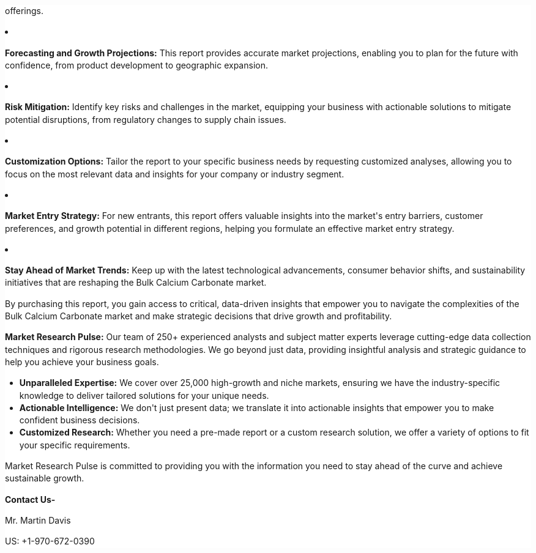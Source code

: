 offerings.</p></li><li><p><strong>Forecasting and Growth Projections:</strong> This report provides accurate market projections, enabling you to plan for the future with confidence, from product development to geographic expansion.</p></li><li><p><strong>Risk Mitigation:</strong> Identify key risks and challenges in the market, equipping your business with actionable solutions to mitigate potential disruptions, from regulatory changes to supply chain issues.</p></li><li><p><strong>Customization Options:</strong> Tailor the report to your specific business needs by requesting customized analyses, allowing you to focus on the most relevant data and insights for your company or industry segment.</p></li><li><p><strong>Market Entry Strategy:</strong> For new entrants, this report offers valuable insights into the market's entry barriers, customer preferences, and growth potential in different regions, helping you formulate an effective market entry strategy.</p></li><li><p><strong>Stay Ahead of Market Trends:</strong> Keep up with the latest technological advancements, consumer behavior shifts, and sustainability initiatives that are reshaping the Bulk Calcium Carbonate market.</p></li></ol><p>By purchasing this report, you gain access to critical, data-driven insights that empower you to navigate the complexities of the Bulk Calcium Carbonate market and make strategic decisions that drive growth and profitability.</p><p><strong>Market Research Pulse:</strong>&nbsp;Our team of 250+ experienced analysts and subject matter experts leverage cutting-edge data collection techniques and rigorous research methodologies. We go beyond just data, providing insightful analysis and strategic guidance to help you achieve your business goals.</p><ul><li><strong>Unparalleled Expertise:</strong>&nbsp;We cover over 25,000 high-growth and niche markets, ensuring we have the industry-specific knowledge to deliver tailored solutions for your unique needs.</li><li><strong>Actionable Intelligence:</strong>&nbsp;We don't just present data; we translate it into actionable insights that empower you to make confident business decisions.</li><li><strong>Customized Research:</strong>&nbsp;Whether you need a pre-made report or a custom research solution, we offer a variety of options to fit your specific requirements.</li></ul><p>Market Research Pulse is committed to providing you with the information you need to stay ahead of the curve and achieve sustainable growth.</p><p><strong>Contact Us-</strong></p><p>Mr. Martin Davis</p><p>US: +1-970-672-0390</p>
